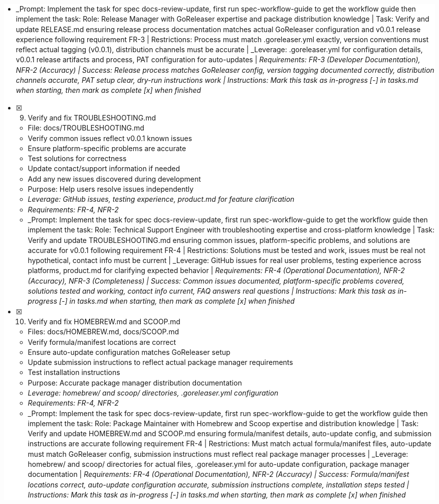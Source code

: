   - _Prompt: Implement the task for spec docs-review-update, first run spec-workflow-guide to get the workflow guide then implement the task: Role: Release Manager with GoReleaser expertise and package distribution knowledge | Task: Verify and update RELEASE.md ensuring release process documentation matches actual GoReleaser configuration and v0.0.1 release experience following requirement FR-3 | Restrictions: Process must match .goreleaser.yml exactly, version conventions must reflect actual tagging (v0.0.1), distribution channels must be accurate | _Leverage: .goreleaser.yml for configuration details, v0.0.1 release artifacts and process, PAT configuration for auto-updates | _Requirements: FR-3 (Developer Documentation), NFR-2 (Accuracy) | Success: Release process matches GoReleaser config, version tagging documented correctly, distribution channels accurate, PAT setup clear, dry-run instructions work | Instructions: Mark this task as in-progress [-] in tasks.md when starting, then mark as complete [x] when finished_

- [x] 9. Verify and fix TROUBLESHOOTING.md
  - File: docs/TROUBLESHOOTING.md
  - Verify common issues reflect v0.0.1 known issues
  - Ensure platform-specific problems are accurate
  - Test solutions for correctness
  - Update contact/support information if needed
  - Add any new issues discovered during development
  - Purpose: Help users resolve issues independently
  - _Leverage: GitHub issues, testing experience, product.md for feature clarification_
  - _Requirements: FR-4, NFR-2_
  - _Prompt: Implement the task for spec docs-review-update, first run spec-workflow-guide to get the workflow guide then implement the task: Role: Technical Support Engineer with troubleshooting expertise and cross-platform knowledge | Task: Verify and update TROUBLESHOOTING.md ensuring common issues, platform-specific problems, and solutions are accurate for v0.0.1 following requirement FR-4 | Restrictions: Solutions must be tested and work, issues must be real not hypothetical, contact info must be current | _Leverage: GitHub issues for real user problems, testing experience across platforms, product.md for clarifying expected behavior | _Requirements: FR-4 (Operational Documentation), NFR-2 (Accuracy), NFR-3 (Completeness) | Success: Common issues documented, platform-specific problems covered, solutions tested and working, contact info current, FAQ answers real questions | Instructions: Mark this task as in-progress [-] in tasks.md when starting, then mark as complete [x] when finished_

- [x] 10. Verify and fix HOMEBREW.md and SCOOP.md
  - Files: docs/HOMEBREW.md, docs/SCOOP.md
  - Verify formula/manifest locations are correct
  - Ensure auto-update configuration matches GoReleaser setup
  - Update submission instructions to reflect actual package manager requirements
  - Test installation instructions
  - Purpose: Accurate package manager distribution documentation
  - _Leverage: homebrew/ and scoop/ directories, .goreleaser.yml configuration_
  - _Requirements: FR-4, NFR-2_
  - _Prompt: Implement the task for spec docs-review-update, first run spec-workflow-guide to get the workflow guide then implement the task: Role: Package Maintainer with Homebrew and Scoop expertise and distribution knowledge | Task: Verify and update HOMEBREW.md and SCOOP.md ensuring formula/manifest details, auto-update config, and submission instructions are accurate following requirement FR-4 | Restrictions: Must match actual formula/manifest files, auto-update must match GoReleaser config, submission instructions must reflect real package manager processes | _Leverage: homebrew/ and scoop/ directories for actual files, .goreleaser.yml for auto-update configuration, package manager documentation | _Requirements: FR-4 (Operational Documentation), NFR-2 (Accuracy) | Success: Formula/manifest locations correct, auto-update configuration accurate, submission instructions complete, installation steps tested | Instructions: Mark this task as in-progress [-] in tasks.md when starting, then mark as complete [x] when finished_
